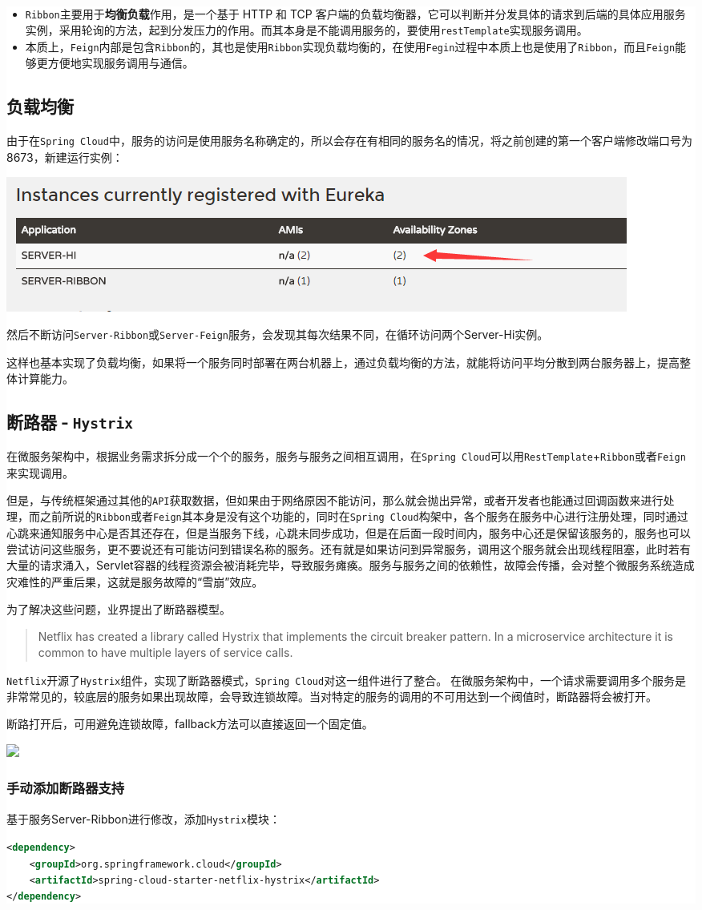 - `Ribbon`主要用于**均衡负载**作用，是一个基于 HTTP 和 TCP 客户端的负载均衡器，它可以判断并分发具体的请求到后端的具体应用服务实例，采用轮询的方法，起到分发压力的作用。而其本身是不能调用服务的，要使用`restTemplate`实现服务调用。
- 本质上，`Feign`内部是包含`Ribbon`的，其也是使用`Ribbon`实现负载均衡的，在使用`Fegin`过程中本质上也是使用了`Ribbon`，而且`Feign`能够更方便地实现服务调用与通信。

## 负载均衡

由于在`Spring Cloud`中，服务的访问是使用服务名称确定的，所以会存在有相同的服务名的情况，将之前创建的第一个客户端修改端口号为8673，新建运行实例：

![](./img/EurekaClientWeb05.png)

然后不断访问`Server-Ribbon`或`Server-Feign`服务，会发现其每次结果不同，在循环访问两个Server-Hi实例。

这样也基本实现了负载均衡，如果将一个服务同时部署在两台机器上，通过负载均衡的方法，就能将访问平均分散到两台服务器上，提高整体计算能力。

## 断路器 - `Hystrix`

在微服务架构中，根据业务需求拆分成一个个的服务，服务与服务之间相互调用，在`Spring Cloud`可以用`RestTemplate`+`Ribbon`或者`Feign`来实现调用。

但是，与传统框架通过其他的`API`获取数据，但如果由于网络原因不能访问，那么就会抛出异常，或者开发者也能通过回调函数来进行处理，而之前所说的`Ribbon`或者`Feign`其本身是没有这个功能的，同时在`Spring Cloud`构架中，各个服务在服务中心进行注册处理，同时通过心跳来通知服务中心是否其还存在，但是当服务下线，心跳未同步成功，但是在后面一段时间内，服务中心还是保留该服务的，服务也可以尝试访问这些服务，更不要说还有可能访问到错误名称的服务。还有就是如果访问到异常服务，调用这个服务就会出现线程阻塞，此时若有大量的请求涌入，Servlet容器的线程资源会被消耗完毕，导致服务瘫痪。服务与服务之间的依赖性，故障会传播，会对整个微服务系统造成灾难性的严重后果，这就是服务故障的“雪崩”效应。 

为了解决这些问题，业界提出了断路器模型。

> Netflix has created a library called Hystrix that implements the circuit breaker pattern. In a microservice architecture it is common to have multiple layers of service calls. 

`Netflix`开源了`Hystrix`组件，实现了断路器模式，`Spring Cloud`对这一组件进行了整合。 在微服务架构中，一个请求需要调用多个服务是非常常见的，较底层的服务如果出现故障，会导致连锁故障。当对特定的服务的调用的不可用达到一个阀值时，断路器将会被打开。 

断路打开后，可用避免连锁故障，fallback方法可以直接返回一个固定值。 

![](http://upload-images.jianshu.io/upload_images/2279594-8dcb1f208d62046f.png?imageMogr2/auto-orient/strip%7CimageView2/2/w/600)

### 手动添加断路器支持

基于服务Server-Ribbon进行修改，添加`Hystrix`模块：

```xml
<dependency>
    <groupId>org.springframework.cloud</groupId>
    <artifactId>spring-cloud-starter-netflix-hystrix</artifactId>
</dependency>
```
